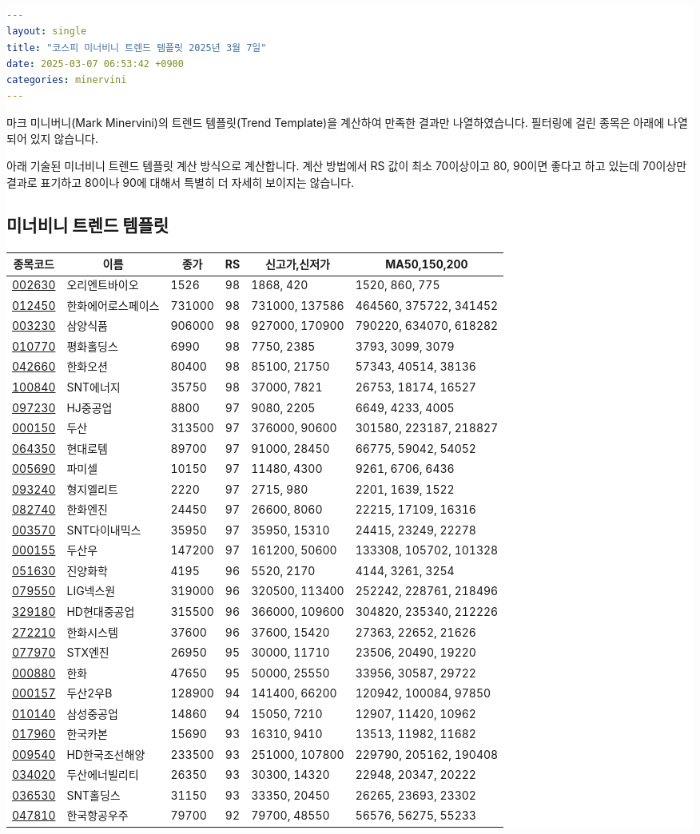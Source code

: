 ```yaml
---
layout: single
title: "코스피 미너비니 트렌드 템플릿 2025년 3월 7일"
date: 2025-03-07 06:53:42 +0900
categories: minervini
---
```

마크 미니버니(Mark Minervini)의 트렌드 템플릿(Trend Template)을 계산하여 만족한 결과만 나열하였습니다. 필터링에 걸린 종목은 아래에 나열되어 있지 않습니다.

아래 기술된 미너비니 트렌드 템플릿 계산 방식으로 계산합니다. 계산 방법에서 RS 값이 최소 70이상이고 80, 90이면 좋다고 하고 있는데 70이상만 결과로 표기하고 80이나 90에 대해서 특별히 더 자세히 보이지는 않습니다.

## 미너비니 트렌드 템플릿

|종목코드|이름|종가|RS|신고가,신저가|MA50,150,200|
|------|---|---|--|---------|------------|
|[002630](https://finance.daum.net/quotes/A002630)|오리엔트바이오|1526|98|1868, 420|1520, 860, 775|
|[012450](https://finance.daum.net/quotes/A012450)|한화에어로스페이스|731000|98|731000, 137586|464560, 375722, 341452|
|[003230](https://finance.daum.net/quotes/A003230)|삼양식품|906000|98|927000, 170900|790220, 634070, 618282|
|[010770](https://finance.daum.net/quotes/A010770)|평화홀딩스|6990|98|7750, 2385|3793, 3099, 3079|
|[042660](https://finance.daum.net/quotes/A042660)|한화오션|80400|98|85100, 21750|57343, 40514, 38136|
|[100840](https://finance.daum.net/quotes/A100840)|SNT에너지|35750|98|37000, 7821|26753, 18174, 16527|
|[097230](https://finance.daum.net/quotes/A097230)|HJ중공업|8800|97|9080, 2205|6649, 4233, 4005|
|[000150](https://finance.daum.net/quotes/A000150)|두산|313500|97|376000, 90600|301580, 223187, 218827|
|[064350](https://finance.daum.net/quotes/A064350)|현대로템|89700|97|91000, 28450|66775, 59042, 54052|
|[005690](https://finance.daum.net/quotes/A005690)|파미셀|10150|97|11480, 4300|9261, 6706, 6436|
|[093240](https://finance.daum.net/quotes/A093240)|형지엘리트|2220|97|2715, 980|2201, 1639, 1522|
|[082740](https://finance.daum.net/quotes/A082740)|한화엔진|24450|97|26600, 8060|22215, 17109, 16316|
|[003570](https://finance.daum.net/quotes/A003570)|SNT다이내믹스|35950|97|35950, 15310|24415, 23249, 22278|
|[000155](https://finance.daum.net/quotes/A000155)|두산우|147200|97|161200, 50600|133308, 105702, 101328|
|[051630](https://finance.daum.net/quotes/A051630)|진양화학|4195|96|5520, 2170|4144, 3261, 3254|
|[079550](https://finance.daum.net/quotes/A079550)|LIG넥스원|319000|96|320500, 113400|252242, 228761, 218496|
|[329180](https://finance.daum.net/quotes/A329180)|HD현대중공업|315500|96|366000, 109600|304820, 235340, 212226|
|[272210](https://finance.daum.net/quotes/A272210)|한화시스템|37600|96|37600, 15420|27363, 22652, 21626|
|[077970](https://finance.daum.net/quotes/A077970)|STX엔진|26950|95|30000, 11710|23506, 20490, 19220|
|[000880](https://finance.daum.net/quotes/A000880)|한화|47650|95|50000, 25550|33956, 30587, 29722|
|[000157](https://finance.daum.net/quotes/A000157)|두산2우B|128900|94|141400, 66200|120942, 100084, 97850|
|[010140](https://finance.daum.net/quotes/A010140)|삼성중공업|14860|94|15050, 7210|12907, 11420, 10962|
|[017960](https://finance.daum.net/quotes/A017960)|한국카본|15690|93|16310, 9410|13513, 11982, 11682|
|[009540](https://finance.daum.net/quotes/A009540)|HD한국조선해양|233500|93|251000, 107800|229790, 205162, 190408|
|[034020](https://finance.daum.net/quotes/A034020)|두산에너빌리티|26350|93|30300, 14320|22948, 20347, 20222|
|[036530](https://finance.daum.net/quotes/A036530)|SNT홀딩스|31150|93|33350, 20450|26265, 23693, 23302|
|[047810](https://finance.daum.net/quotes/A047810)|한국항공우주|79700|92|79700, 48550|56576, 56275, 55233|
